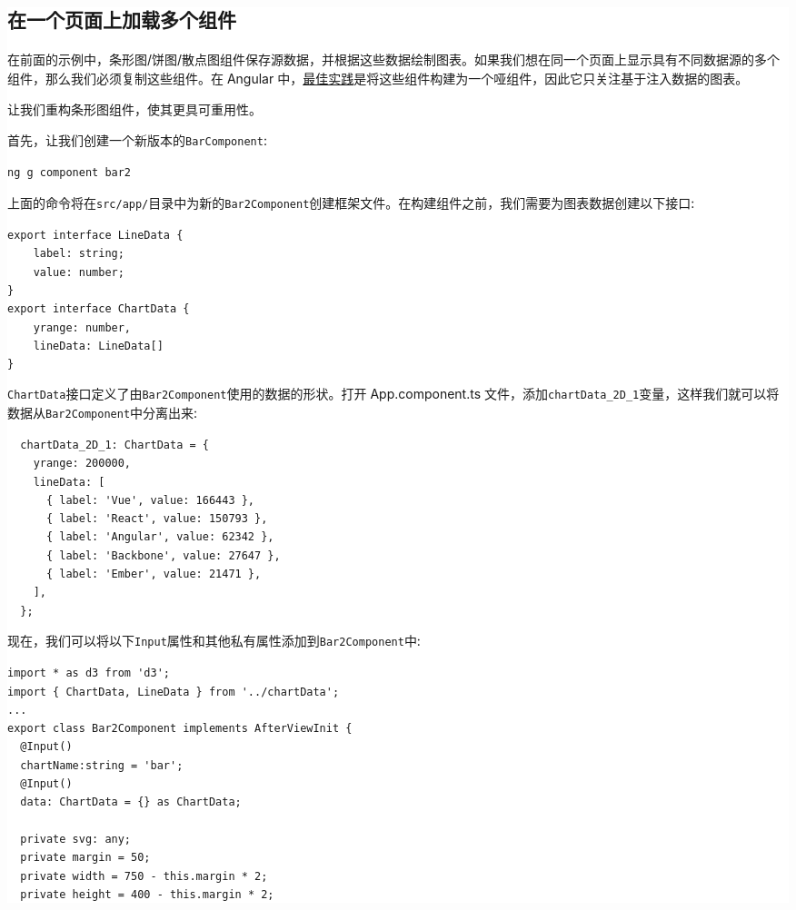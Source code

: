 ## 在一个页面上加载多个组件

在前面的示例中，条形图/饼图/散点图组件保存源数据，并根据这些数据绘制图表。如果我们想在同一个页面上显示具有不同数据源的多个组件，那么我们必须复制这些组件。在 Angular 中，[最佳实践](https://blog.logrocket.com/inject-dynamic-content-angular-components-with-portals/)是将这些组件构建为一个哑组件，因此它只关注基于注入数据的图表。

让我们重构条形图组件，使其更具可重用性。

首先，让我们创建一个新版本的`BarComponent`:

```
ng g component bar2

```

上面的命令将在`src/app/`目录中为新的`Bar2Component`创建框架文件。在构建组件之前，我们需要为图表数据创建以下接口:

```
export interface LineData {
    label: string;
    value: number;
}
export interface ChartData {
    yrange: number,
    lineData: LineData[]
}

```

`ChartData`接口定义了由`Bar2Component`使用的数据的形状。打开 App.component.ts 文件，添加`chartData_2D_1`变量，这样我们就可以将数据从`Bar2Component`中分离出来:

```
  chartData_2D_1: ChartData = {
    yrange: 200000,
    lineData: [
      { label: 'Vue', value: 166443 },
      { label: 'React', value: 150793 },
      { label: 'Angular', value: 62342 },
      { label: 'Backbone', value: 27647 },
      { label: 'Ember', value: 21471 },
    ],
  };

```

现在，我们可以将以下`Input`属性和其他私有属性添加到`Bar2Component`中:

```
import * as d3 from 'd3';
import { ChartData, LineData } from '../chartData';
...
export class Bar2Component implements AfterViewInit {
  @Input()
  chartName:string = 'bar';
  @Input()
  data: ChartData = {} as ChartData;

  private svg: any;
  private margin = 50;
  private width = 750 - this.margin * 2;
  private height = 400 - this.margin * 2;

```
